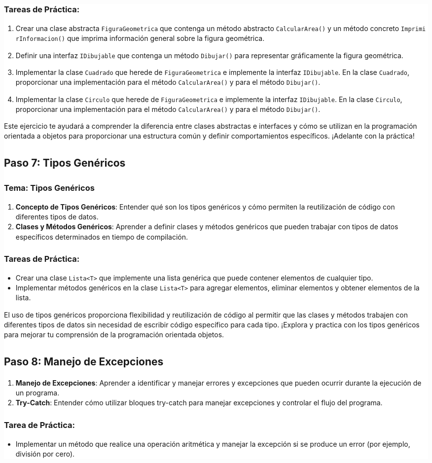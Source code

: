 ### Tareas de Práctica:

1. Crear una clase abstracta `FiguraGeometrica` que contenga un método abstracto `CalcularArea()` y un método concreto `ImprimirInformacion()` que imprima información general sobre la figura geométrica.

2. Definir una interfaz `IDibujable` que contenga un método `Dibujar()` para representar gráficamente la figura geométrica.

3. Implementar la clase `Cuadrado` que herede de `FiguraGeometrica` e implemente la interfaz `IDibujable`. En la clase `Cuadrado`, proporcionar una implementación para el método `CalcularArea()` y para el método `Dibujar()`.

4. Implementar la clase `Circulo` que herede de `FiguraGeometrica` e implemente la interfaz `IDibujable`. En la clase `Circulo`, proporcionar una implementación para el método `CalcularArea()` y para el método `Dibujar()`.

Este ejercicio te ayudará a comprender la diferencia entre clases abstractas e interfaces y cómo se utilizan en la programación orientada a objetos para proporcionar una estructura común y definir comportamientos específicos. ¡Adelante con la práctica!


## Paso 7: Tipos Genéricos

### Tema: Tipos Genéricos

1. **Concepto de Tipos Genéricos**: Entender qué son los tipos genéricos y cómo permiten la reutilización de código con diferentes tipos de datos.
2. **Clases y Métodos Genéricos**: Aprender a definir clases y métodos genéricos que pueden trabajar con tipos de datos específicos determinados en tiempo de compilación.

### Tareas de Práctica:

- Crear una clase `Lista<T>` que implemente una lista genérica que puede contener elementos de cualquier tipo.
- Implementar métodos genéricos en la clase `Lista<T>` para agregar elementos, eliminar elementos y obtener elementos de la lista.

El uso de tipos genéricos proporciona flexibilidad y reutilización de código al permitir que las clases y métodos trabajen con diferentes tipos de datos sin necesidad de escribir código específico para cada tipo. ¡Explora y practica con los tipos genéricos para mejorar tu comprensión de la programación orientada objetos.

## Paso 8: Manejo de Excepciones

1. **Manejo de Excepciones**: Aprender a identificar y manejar errores y excepciones que pueden ocurrir durante la ejecución de un programa.
2. **Try-Catch**: Entender cómo utilizar bloques try-catch para manejar excepciones y controlar el flujo del programa.

### Tarea de Práctica:

- Implementar un método que realice una operación aritmética y manejar la excepción si se produce un error (por ejemplo, división por cero).
